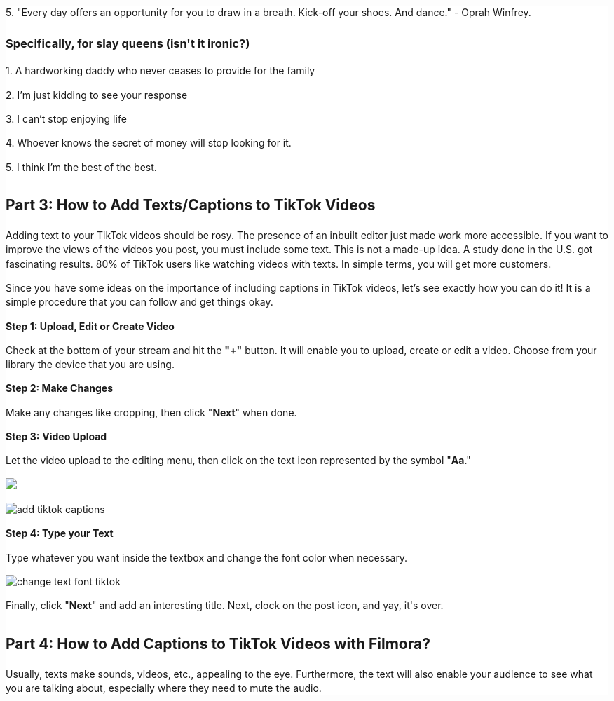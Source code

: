 5\. "Every day offers an opportunity for you to draw in a breath. Kick-off your shoes. And dance." - Oprah Winfrey.

### Specifically, for slay queens (isn't it ironic?)

1\. A hardworking daddy who never ceases to provide for the family

2\. I’m just kidding to see your response

3\. I can’t stop enjoying life

4\. Whoever knows the secret of money will stop looking for it.

5\. I think I’m the best of the best.

## Part 3: How to Add Texts/Captions to TikTok Videos

Adding text to your TikTok videos should be rosy. The presence of an inbuilt editor just made work more accessible. If you want to improve the views of the videos you post, you must include some text. This is not a made-up idea. A study done in the U.S. got fascinating results. 80% of TikTok users like watching videos with texts. In simple terms, you will get more customers.

Since you have some ideas on the importance of including captions in TikTok videos, let’s see exactly how you can do it! It is a simple procedure that you can follow and get things okay.

**Step 1: Upload, Edit or Create Video**

Check at the bottom of your stream and hit the **"+"** button. It will enable you to upload, create or edit a video. Choose from your library the device that you are using.

**Step 2: Make Changes**

Make any changes like cropping, then click "**Next**" when done.

**Step 3:** **Video Upload**

Let the video upload to the editing menu, then click on the text icon represented by the symbol "**Aa**."


<a href="https://secure.2checkout.com/order/checkout.php?PRODS=4620780&QTY=1&AFFILIATE=108875&CART=1"><img src="https://secure.avangate.com/images/merchant/07dd4d5a72f5740ef0f035f201951476/728__90banner.jpg" border="0"></a>

![add tiktok captions](https://images.wondershare.com/filmora/article-images/add-text-to-tiktok-video.jpg)

**Step 4: Type your Text**

Type whatever you want inside the textbox and change the font color when necessary.

![change text font tiktok](https://images.wondershare.com/filmora/article-images/edit-text-to-video-tiktok.jpg)

Finally, click "**Next**" and add an interesting title. Next, clock on the post icon, and yay, it's over.

## Part 4: How to Add Captions to TikTok Videos with Filmora?

Usually, texts make sounds, videos, etc., appealing to the eye. Furthermore, the text will also enable your audience to see what you are talking about, especially where they need to mute the audio.
